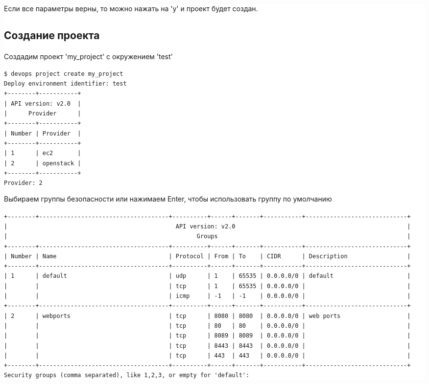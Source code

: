 Если все параметры верны, то можно нажать на 'y' и проект будет создан.

<h2 id="howto_project">Создание проекта</h2>

Создадим проект 'my_project' с окружением 'test'

	$ devops project create my_project
	Deploy environment identifier: test
	+--------+-----------+
	| API version: v2.0  |
	|      Provider      |
	+--------+-----------+
	| Number | Provider  |
	+--------+-----------+
	| 1      | ec2       |
	| 2      | openstack |
	+--------+-----------+
	Provider: 2

Выбираем группы безопасности или нажимаем Enter, чтобы использовать группу по умолчанию

	+--------+-------------------------------------+----------+------+-------+-----------+-----------------------------+
	|                                                API version: v2.0                                                 |
	|                                                      Groups                                                      |
	+--------+-------------------------------------+----------+------+-------+-----------+-----------------------------+
	| Number | Name                                | Protocol | From | To    | CIDR      | Description                 |
	+--------+-------------------------------------+----------+------+-------+-----------+-----------------------------+
	| 1      | default                             | udp      | 1    | 65535 | 0.0.0.0/0 | default                     |
	|        |                                     | tcp      | 1    | 65535 | 0.0.0.0/0 |                             |
	|        |                                     | icmp     | -1   | -1    | 0.0.0.0/0 |                             |
	+--------+-------------------------------------+----------+------+-------+-----------+-----------------------------+
	| 2      | webports                            | tcp      | 8080 | 8080  | 0.0.0.0/0 | web ports                   |
	|        |                                     | tcp      | 80   | 80    | 0.0.0.0/0 |                             |
	|        |                                     | tcp      | 8089 | 8089  | 0.0.0.0/0 |                             |
	|        |                                     | tcp      | 8443 | 8443  | 0.0.0.0/0 |                             |
	|        |                                     | tcp      | 443  | 443   | 0.0.0.0/0 |                             |
	+--------+-------------------------------------+----------+------+-------+-----------+-----------------------------+
	Security groups (comma separated), like 1,2,3, or empty for 'default':
